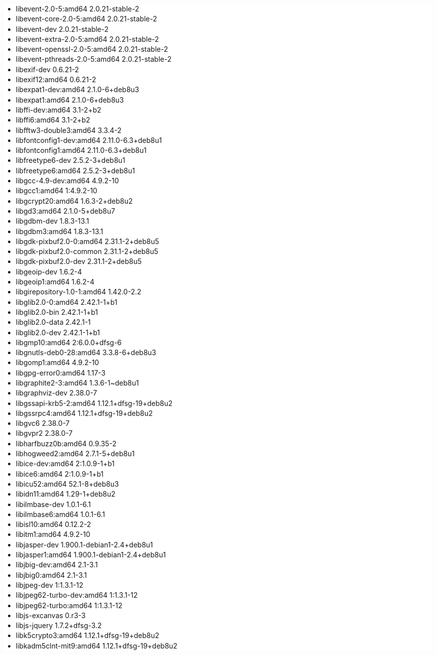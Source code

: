 * libevent-2.0-5:amd64	2.0.21-stable-2
* libevent-core-2.0-5:amd64	2.0.21-stable-2
* libevent-dev	2.0.21-stable-2
* libevent-extra-2.0-5:amd64	2.0.21-stable-2
* libevent-openssl-2.0-5:amd64	2.0.21-stable-2
* libevent-pthreads-2.0-5:amd64	2.0.21-stable-2
* libexif-dev	0.6.21-2
* libexif12:amd64	0.6.21-2
* libexpat1-dev:amd64	2.1.0-6+deb8u3
* libexpat1:amd64	2.1.0-6+deb8u3
* libffi-dev:amd64	3.1-2+b2
* libffi6:amd64	3.1-2+b2
* libfftw3-double3:amd64	3.3.4-2
* libfontconfig1-dev:amd64	2.11.0-6.3+deb8u1
* libfontconfig1:amd64	2.11.0-6.3+deb8u1
* libfreetype6-dev	2.5.2-3+deb8u1
* libfreetype6:amd64	2.5.2-3+deb8u1
* libgcc-4.9-dev:amd64	4.9.2-10
* libgcc1:amd64	1:4.9.2-10
* libgcrypt20:amd64	1.6.3-2+deb8u2
* libgd3:amd64	2.1.0-5+deb8u7
* libgdbm-dev	1.8.3-13.1
* libgdbm3:amd64	1.8.3-13.1
* libgdk-pixbuf2.0-0:amd64	2.31.1-2+deb8u5
* libgdk-pixbuf2.0-common	2.31.1-2+deb8u5
* libgdk-pixbuf2.0-dev	2.31.1-2+deb8u5
* libgeoip-dev	1.6.2-4
* libgeoip1:amd64	1.6.2-4
* libgirepository-1.0-1:amd64	1.42.0-2.2
* libglib2.0-0:amd64	2.42.1-1+b1
* libglib2.0-bin	2.42.1-1+b1
* libglib2.0-data	2.42.1-1
* libglib2.0-dev	2.42.1-1+b1
* libgmp10:amd64	2:6.0.0+dfsg-6
* libgnutls-deb0-28:amd64	3.3.8-6+deb8u3
* libgomp1:amd64	4.9.2-10
* libgpg-error0:amd64	1.17-3
* libgraphite2-3:amd64	1.3.6-1~deb8u1
* libgraphviz-dev	2.38.0-7
* libgssapi-krb5-2:amd64	1.12.1+dfsg-19+deb8u2
* libgssrpc4:amd64	1.12.1+dfsg-19+deb8u2
* libgvc6	2.38.0-7
* libgvpr2	2.38.0-7
* libharfbuzz0b:amd64	0.9.35-2
* libhogweed2:amd64	2.7.1-5+deb8u1
* libice-dev:amd64	2:1.0.9-1+b1
* libice6:amd64	2:1.0.9-1+b1
* libicu52:amd64	52.1-8+deb8u3
* libidn11:amd64	1.29-1+deb8u2
* libilmbase-dev	1.0.1-6.1
* libilmbase6:amd64	1.0.1-6.1
* libisl10:amd64	0.12.2-2
* libitm1:amd64	4.9.2-10
* libjasper-dev	1.900.1-debian1-2.4+deb8u1
* libjasper1:amd64	1.900.1-debian1-2.4+deb8u1
* libjbig-dev:amd64	2.1-3.1
* libjbig0:amd64	2.1-3.1
* libjpeg-dev	1:1.3.1-12
* libjpeg62-turbo-dev:amd64	1:1.3.1-12
* libjpeg62-turbo:amd64	1:1.3.1-12
* libjs-excanvas	0.r3-3
* libjs-jquery	1.7.2+dfsg-3.2
* libk5crypto3:amd64	1.12.1+dfsg-19+deb8u2
* libkadm5clnt-mit9:amd64	1.12.1+dfsg-19+deb8u2